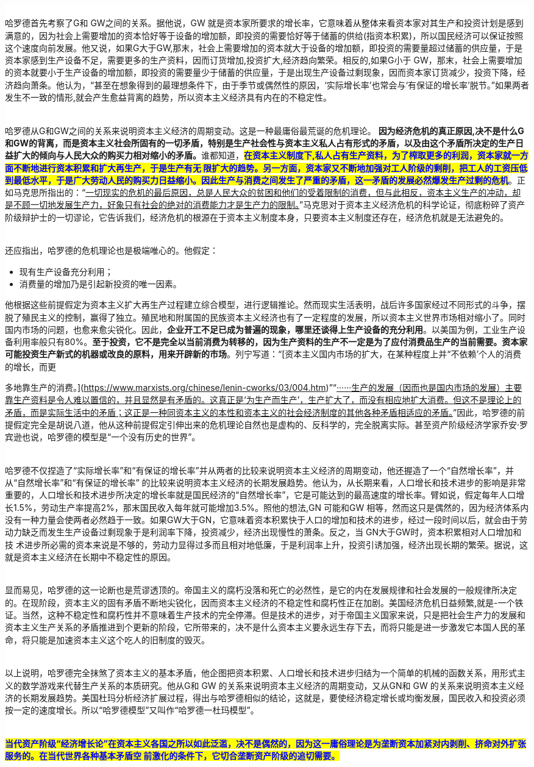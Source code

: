 
\
哈罗德首先考察了G和 GW之间的关系。据他说，GW 就是资本家所要求的增长率，它意味着从整体来看资本家对其生产和投资计划是感到满意的，因为社会上需要增加的资本恰好等于设备的增加额，即投资的需要恰好等于储蓄的供给(指资本积累)，所以国民经济可以保证按照这个速度向前发展。他又说，如果G大于GW,那末，社会上需要增加的资本就大于设备的增加额，即投资的需要量超过储蓄的供应量，于是资本家感到生产设备不足，需要更多的生产资料，因而订货增加,投资扩大,经济趋向繁荣。相反的,如果G小于 GW，那末，社会上需要增加的资本就要小于生产设备的增加额，即投资的需要量少于储蓄的供应量，于是出现生产设备过剩现象，因而资本家订货减少，投资下降，经济趋向萧条。他认为，“甚至在想象得到的最理想条件下，由于季节或偶然性的原因，‘实际增长率’也常会与‘有保证的增长率’脱节。”如果两者发生不一致的情形,就会产生愈益背离的趋势，所以资本主义经济具有内在的不稳定性。


\
哈罗德从G和GW之间的关系来说明资本主义经济的周期变动。这是一种最庸俗最荒诞的危机理论。 **因为经济危机的真正原因,决不是什么G和GW的背离，而是资本主义社会所固有的一切矛盾，特别是生产社会性与资本主义私人占有形式的矛盾，以及由这个矛盾所决定的生产日益扩大的倾向与人民大众的购买力相对缩小的矛盾。**&#x8C01;都知道，<mark style="color:blue;">**在资本主义制度下,私人占有生产资料，为了榨取更多的利润，资本家就一方面不断地进行资本积累和扩大再生产，于是生产有无
限扩大的趋势。另一方面，资本家又不断地加强对工人阶级的剩削，把工人的工资压低到最低水平，于是广大劳动人民的购买力日益缩小。因此生产与消费之间发生了严重的矛盾，这一矛盾的发展必然爆发生产过剩的危机**</mark>。正如马克思所指出的：“[一切现实的危机的最后原因，总是人民大众的贫困和他们的受着限制的消费，但与此相反，资本主义生产的冲动，却是不顾一切地发展生产力，好象只有社会的绝对的消费能力才是生产力的限制。](https://www.marxists.org/chinese/marx-engels/25/031.htm)”马克思对于资本主义经济危机的科学论证，彻底粉碎了资产阶级辩护士的一切谬论，它告诉我们，经济危机的根源在于资本主义制度本身，只要资本主义制度还存在，经济危机就是无法避免的。


\
还应指出，哈罗德的危机理论也是极端唯心的。他假定：

* 现有生产设备充分利用；
* 消费量的增加乃是引起新投资的唯一因素。

他根据这些前提假定为资本主义扩大再生产过程建立综合模型，进行逻辑推论。然而现实生活表明，战后许多国家经过不同形式的斗争，摆脱了殖民主义的控制，赢得了独立。殖民地和附属国的民族资本主义经济也有了一定程度的发展，所以资本主义世界市场相对缩小了。同时国内市场的问题，也愈来愈尖锐化。因此，**企业开工不足已成为普遍的现象，哪里还谈得上生产设备的充分利用**。以美国为例，工业生产设备利用率般只有80%。**至于投资，它不是完全以当前消费为转移的，因为生产资料的生产不一定是为了应付消费品生产的当前需要。资本家可能投资生产新式的机器或改良的原料，用来开辟新的市场**。列宁写道：“[资本主义国内市场的扩大，在某种程度上并“不依赖’个人的消费的增长，而更

多地靠生产的消费。](https://www.marxists.org/chinese/lenin-cworks/03/004.htm)”“[······生产的发展（因而也是国内市场的发展）主要靠生产资料是令人难以置信的，并且显然是有矛盾的。这真正是‘为生产而生产’，生产扩大了，而没有相应地扩大消费。但这不是理论上的矛盾，而是实际生活中的矛盾；这正是一种同资本主义的本性和资本主义的社会经济制度的其他各种矛盾相适应的矛盾。](https://www.marxists.org/chinese/lenin-cworks/03/004.htm)”因此，哈罗德的前提假定完全是胡说八道，他从这种前提假定引伸出来的危机理论自然也是虚构的、反科学的，完全脱离实际。甚至资产阶级经济学家乔安·罗宾逊也说，哈罗德的模型是“一个没有历史的世界”。


\
哈罗德不仅捏造了“实际增长率”和“有保证的增长率”并从两者的比较来说明资本主义经济的周期变动，他还握造了一个“自然增长率”，并从“自然增长率”和“有保证的增长率” 的比较来说明资本主义经济的长期发展趋势。他认为，从长期来看，人口增长和技术进步的影响是非常重要的，人口增长和技术进步所决定的增长率就是国民经济的“自然增长率”，它是可能达到的最高速度的增长率。臂如说，假定每年人口增长1.5%，劳动生产率提高2%，那末国民收入每年就可能增加3.5%。照他的想法,GN 可能和GW 相等，然而这只是偶然的，因为经济体系内没有一种力量会使两者必然趋于一致。如果GW大于GN，它意味着资本积累快于人口的增加和技术的进步，经过一段时间以后，就会由于劳动力缺乏而发生生产设备过剩现象于是利润率下降，投资减少，经济出现慢性的萧条。反之，当 GN大于GW时，资本积累相对人口增加和技
术进步所必需的资本来说是不够的，劳动力显得过多而且相对地低廉，于是利润率上升，投资引诱加强，经济出现长期的繁荣。据说，这就是资本主义经济在长期中不稳定性的原因。


\
显而易见，哈罗德的这一论断也是荒谬透顶的。帝国主义的腐朽没落和死亡的必然性，是它的内在发展规律和社会发展的一般规律所决定的。在现阶段，资本主义的固有矛盾不断地尖锐化，因而资本主义经济的不稳定性和腐朽性正在加剧。美国经济危机日益频繁,就是-一个铁证。当然，这种不稳定性和腐朽性并不意味着生产技术的完全停滞。但是技术的进步，对于帝国主义国家来说，只是把社会生产力的发展和资本主义生产关系的矛盾推进到个更新的阶段，它所带来的，决不是什么资本主义要永远生存下去，而将只能是进一步激发它本国人民的革命，将只能是加速资本主义这个吃人的旧制度的毁灭。


\
以上说明，哈罗德完全抹煞了资本主义的基本矛盾，他企图把资本积累、人口增长和技术进步归结为一个简单的机械的函数关系，用形式主义的数学游戏来代替生产关系的本质研究。他从G和 GW 的关系来说明资本主义经济的周期变动，又从GN和 GW 的关系来说明资本主义经济的长期发展趋势。美国杜玛分析经济扩展过程，得出与哈罗德相似的结论，这就是，要使经济稳定增长或均衡发展，国民收入和投资必须按一定的速度增长。所以“哈罗德模型”又叫作“哈罗德一杜玛模型”。


\
<mark style="color:blue;">**当代资产阶级“经济增长论”在资本主义各国之所以如此泛滥，决不是偶然的，因为这一庸俗理论是为垄断资本加紧对内剥削、挤命对外扩张服务的。在当代世界各种基本矛盾空
前激化的条件下，它切合垄断资产阶级的追切需要。**</mark>
